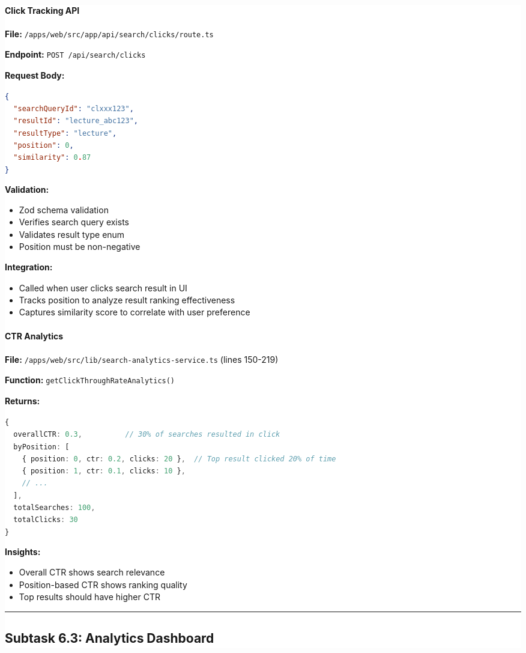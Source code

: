 #### Click Tracking API
**File:** `/apps/web/src/app/api/search/clicks/route.ts`

**Endpoint:** `POST /api/search/clicks`

**Request Body:**
```json
{
  "searchQueryId": "clxxx123",
  "resultId": "lecture_abc123",
  "resultType": "lecture",
  "position": 0,
  "similarity": 0.87
}
```

**Validation:**
- Zod schema validation
- Verifies search query exists
- Validates result type enum
- Position must be non-negative

**Integration:**
- Called when user clicks search result in UI
- Tracks position to analyze result ranking effectiveness
- Captures similarity score to correlate with user preference

#### CTR Analytics
**File:** `/apps/web/src/lib/search-analytics-service.ts` (lines 150-219)

**Function:** `getClickThroughRateAnalytics()`

**Returns:**
```typescript
{
  overallCTR: 0.3,          // 30% of searches resulted in click
  byPosition: [
    { position: 0, ctr: 0.2, clicks: 20 },  // Top result clicked 20% of time
    { position: 1, ctr: 0.1, clicks: 10 },
    // ...
  ],
  totalSearches: 100,
  totalClicks: 30
}
```

**Insights:**
- Overall CTR shows search relevance
- Position-based CTR shows ranking quality
- Top results should have higher CTR

---

## Subtask 6.3: Analytics Dashboard
